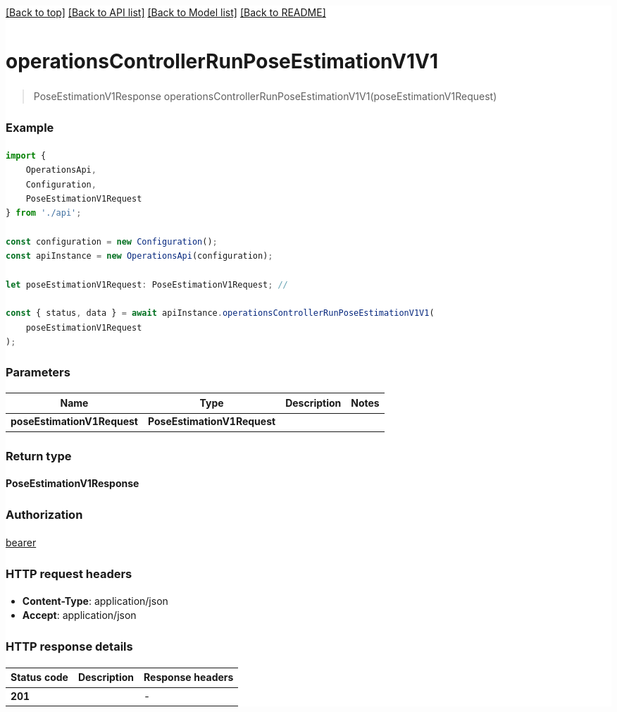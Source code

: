 [[Back to top]](#) [[Back to API list]](../README.md#documentation-for-api-endpoints) [[Back to Model list]](../README.md#documentation-for-models) [[Back to README]](../README.md)

# **operationsControllerRunPoseEstimationV1V1**
> PoseEstimationV1Response operationsControllerRunPoseEstimationV1V1(poseEstimationV1Request)


### Example

```typescript
import {
    OperationsApi,
    Configuration,
    PoseEstimationV1Request
} from './api';

const configuration = new Configuration();
const apiInstance = new OperationsApi(configuration);

let poseEstimationV1Request: PoseEstimationV1Request; //

const { status, data } = await apiInstance.operationsControllerRunPoseEstimationV1V1(
    poseEstimationV1Request
);
```

### Parameters

|Name | Type | Description  | Notes|
|------------- | ------------- | ------------- | -------------|
| **poseEstimationV1Request** | **PoseEstimationV1Request**|  | |


### Return type

**PoseEstimationV1Response**

### Authorization

[bearer](../README.md#bearer)

### HTTP request headers

 - **Content-Type**: application/json
 - **Accept**: application/json


### HTTP response details
| Status code | Description | Response headers |
|-------------|-------------|------------------|
|**201** |  |  -  |
